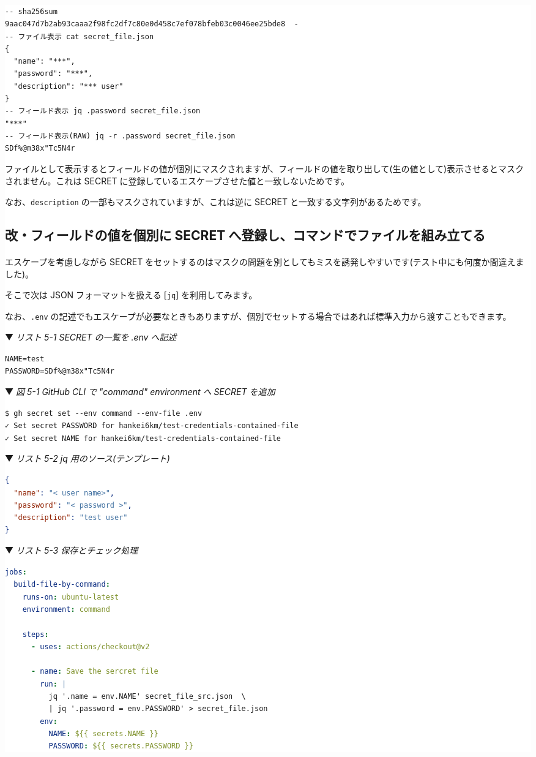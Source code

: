     -- sha256sum
    9aac047d7b2ab93caaa2f98fc2df7c80e0d458c7ef078bfeb03c0046ee25bde8  -
    -- ファイル表示 cat secret_file.json
    {
      "name": "***",
      "password": "***",
      "description": "*** user"
    }
    -- フィールド表示 jq .password secret_file.json
    "***"
    -- フィールド表示(RAW) jq -r .password secret_file.json
    SDf%@m38x"Tc5N4r

ファイルとして表示するとフィールドの値が個別にマスクされますが、フィールドの値を取り出して(生の値として)表示させるとマスクされません。これは SECRET に登録しているエスケープさせた値と一致しないためです。

なお、`description` の一部もマスクされていますが、これは逆に SECRET と一致する文字列があるためです。

## 改・フィールドの値を個別に SECRET へ登録し、コマンドでファイルを組み立てる

エスケープを考慮しながら SECRET をセットするのはマスクの問題を別としてもミスを誘発しやすいです(テスト中にも何度か間違えました)。

そこで次は JSON フォーマットを扱える [`jq`] を利用してみます。

なお、`.env` の記述でもエスケープが必要なときもありますが、個別でセットする場合ではあれば標準入力から渡すこともできます。

▼ *リスト 5-1 SECRET の一覧を .env へ記述*

```sh:.env
NAME=test
PASSWORD=SDf%@m38x"Tc5N4r
```

▼ *図 5-1 GitHub CLI で "command" environment へ SECRET を追加*

```shell-session
$ gh secret set --env command --env-file .env
✓ Set secret PASSWORD for hankei6km/test-credentials-contained-file
✓ Set secret NAME for hankei6km/test-credentials-contained-file
```

▼ *リスト 5-2 jq 用のソース(テンプレート)*

```json:secret_file_src_jq.json
{
  "name": "< user name>",
  "password": "< password >",
  "description": "test user"
}
```

▼ *リスト 5-3 保存とチェック処理*

```yaml:.github/workflows/command.yaml
jobs:
  build-file-by-command:
    runs-on: ubuntu-latest
    environment: command

    steps:
      - uses: actions/checkout@v2

      - name: Save the sercret file
        run: |
          jq '.name = env.NAME' secret_file_src.json  \
          | jq '.password = env.PASSWORD' > secret_file.json
        env:
          NAME: ${{ secrets.NAME }}
          PASSWORD: ${{ secrets.PASSWORD }}

```

[^use-cmd-in-example]: 引用元では直後のクオートの例で引数に使っていたりするので、どの程度まで回避すべきかは悩むところです。
[^child-proc]: [`jq`] が引数付きで子プロセスを実行していないという前提です。
[^cache]: キャッシュとクレデンシャルについてはリンク先の警告を参照 <https://docs.github.com/ja/actions/advanced-guides/caching-dependencies-to-speed-up-workflows>
[^refresh]: そのためのリフレッシュトークンだとも言えますが、やはりよろしくはないかなと。
[^clasp-proc-subst]: [Bash の Process Substitution で read write されるファイルの代替(clasp で ](https://zenn.dev/hankei6km/scraps/ac5f94c628520e)[`clasprc.json`](https://zenn.dev/hankei6km/scraps/ac5f94c628520e)[ をファイルにしないで認証させたい)](https://zenn.dev/hankei6km/scraps/ac5f94c628520e)
[`clasp`]: https://github.com/google/clasp
[GitHub CLI]: https://cli.github.com/
[`jq`]: https://stedolan.github.io/jq/
[`envsubst`]: https://www.gnu.org/software/gettext/manual/html_node/envsubst-Invocation.html